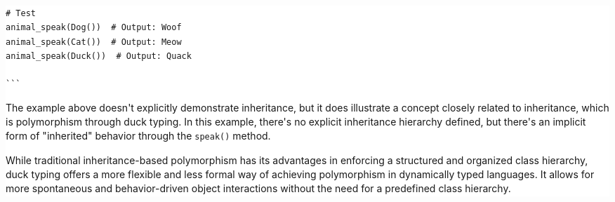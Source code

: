     # Test
    animal_speak(Dog())  # Output: Woof
    animal_speak(Cat())  # Output: Meow
    animal_speak(Duck())  # Output: Quack

    ```
The example above doesn't explicitly demonstrate inheritance, but it does illustrate a concept closely related to inheritance, which is polymorphism through duck typing. In this example, there's no explicit inheritance hierarchy defined, but there's an implicit form of "inherited" behavior through the `speak()` method.

While traditional inheritance-based polymorphism has its advantages in enforcing a structured and organized class hierarchy, duck typing offers a more flexible and less formal way of achieving polymorphism in dynamically typed languages. It allows for more spontaneous and behavior-driven object interactions without the need for a predefined class hierarchy.